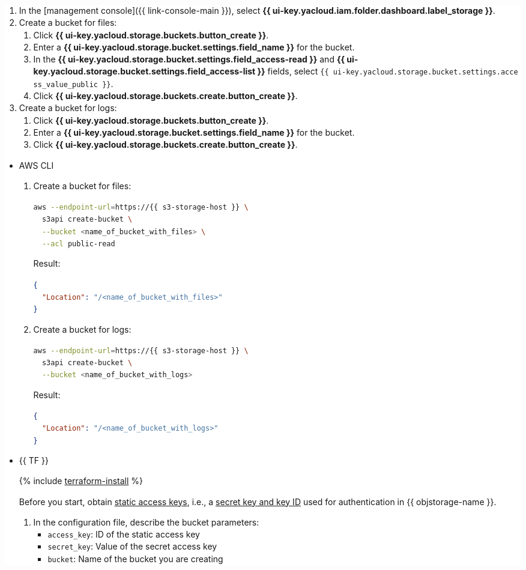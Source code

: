    1. In the [management console]({{ link-console-main }}), select **{{ ui-key.yacloud.iam.folder.dashboard.label_storage }}**.
   1. Create a bucket for files:
      1. Click **{{ ui-key.yacloud.storage.buckets.button_create }}**.
      1. Enter a **{{ ui-key.yacloud.storage.bucket.settings.field_name }}** for the bucket.
      1. In the **{{ ui-key.yacloud.storage.bucket.settings.field_access-read }}** and **{{ ui-key.yacloud.storage.bucket.settings.field_access-list }}** fields, select `{{ ui-key.yacloud.storage.bucket.settings.access_value_public }}`.
      1. Click **{{ ui-key.yacloud.storage.buckets.create.button_create }}**.
   1. Create a bucket for logs:
      1. Click **{{ ui-key.yacloud.storage.buckets.button_create }}**.
      1. Enter a **{{ ui-key.yacloud.storage.bucket.settings.field_name }}** for the bucket.
      1. Click **{{ ui-key.yacloud.storage.buckets.create.button_create }}**.

- AWS CLI

   1. Create a bucket for files:

      ```bash
      aws --endpoint-url=https://{{ s3-storage-host }} \
        s3api create-bucket \
        --bucket <name_of_bucket_with_files> \
        --acl public-read
      ```

      Result:

      ```json
      {
        "Location": "/<name_of_bucket_with_files>"
      }
      ```

   1. Create a bucket for logs:

      ```bash
      aws --endpoint-url=https://{{ s3-storage-host }} \
        s3api create-bucket \
        --bucket <name_of_bucket_with_logs>
      ```

      Result:

      ```json
      {
        "Location": "/<name_of_bucket_with_logs>"
      }
      ```

- {{ TF }}

   {% include [terraform-install](../../_includes/terraform-install.md) %}

   Before you start, obtain [static access keys](../../iam/operations/sa/create-access-key.md), i.e., a [secret key and key ID](../../iam/concepts/authorization/access-key.md) used for authentication in {{ objstorage-name }}.
   1. In the configuration file, describe the bucket parameters:
      * `access_key`: ID of the static access key
      * `secret_key`: Value of the secret access key
      * `bucket`: Name of the bucket you are creating
